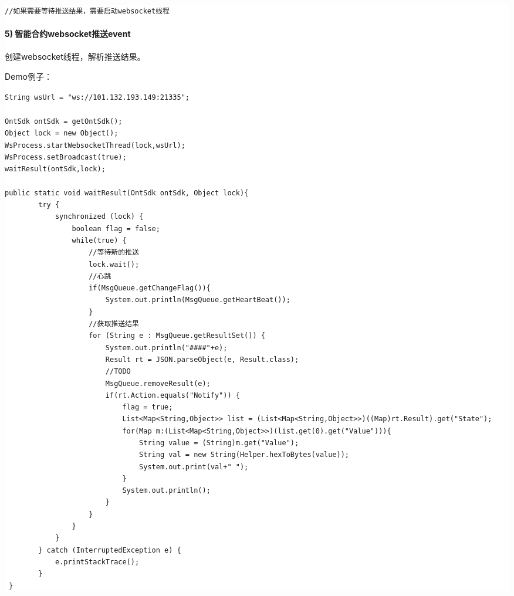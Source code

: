 ```
//如果需要等待推送结果，需要启动websocket线程
```

#### 5) 智能合约websocket推送event

创建websocket线程，解析推送结果。

Demo例子：
```
String wsUrl = "ws://101.132.193.149:21335";

OntSdk ontSdk = getOntSdk();
Object lock = new Object();
WsProcess.startWebsocketThread(lock,wsUrl);
WsProcess.setBroadcast(true);
waitResult(ontSdk,lock);

public static void waitResult(OntSdk ontSdk, Object lock){
        try {
            synchronized (lock) {
                boolean flag = false;
                while(true) {
                    //等待新的推送
                    lock.wait();
                    //心跳
                    if(MsgQueue.getChangeFlag()){
                        System.out.println(MsgQueue.getHeartBeat());
                    }
                    //获取推送结果
                    for (String e : MsgQueue.getResultSet()) {
                        System.out.println("####"+e);
                        Result rt = JSON.parseObject(e, Result.class);
                        //TODO
                        MsgQueue.removeResult(e);
                        if(rt.Action.equals("Notify")) {
                            flag = true;
                            List<Map<String,Object>> list = (List<Map<String,Object>>)((Map)rt.Result).get("State");
                            for(Map m:(List<Map<String,Object>>)(list.get(0).get("Value"))){
                                String value = (String)m.get("Value");
                                String val = new String(Helper.hexToBytes(value));
                                System.out.print(val+" ");
                            }
                            System.out.println();
                        }
                    }
                }
            }
        } catch (InterruptedException e) {
            e.printStackTrace();
        }
 }

```
